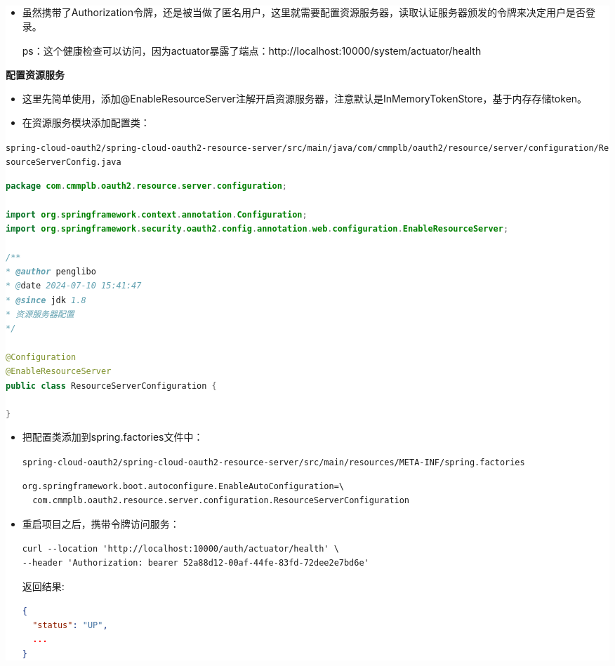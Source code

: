 
- 虽然携带了Authorization令牌，还是被当做了匿名用户，这里就需要配置资源服务器，读取认证服务器颁发的令牌来决定用户是否登录。

  ps：这个健康检查可以访问，因为actuator暴露了端点：http://localhost:10000/system/actuator/health

**配置资源服务**

- 这里先简单使用，添加@EnableResourceServer注解开启资源服务器，注意默认是InMemoryTokenStore，基于内存存储token。

- 在资源服务模块添加配置类：

`spring-cloud-oauth2/spring-cloud-oauth2-resource-server/src/main/java/com/cmmplb/oauth2/resource/server/configuration/ResourceServerConfig.java`

  ````java
  package com.cmmplb.oauth2.resource.server.configuration;

import org.springframework.context.annotation.Configuration;
import org.springframework.security.oauth2.config.annotation.web.configuration.EnableResourceServer;

/**
 * @author penglibo
 * @date 2024-07-10 15:41:47
 * @since jdk 1.8
 * 资源服务器配置
 */

@Configuration
@EnableResourceServer
public class ResourceServerConfiguration {

}

````

- 把配置类添加到spring.factories文件中：

  `spring-cloud-oauth2/spring-cloud-oauth2-resource-server/src/main/resources/META-INF/spring.factories`

  ````
  org.springframework.boot.autoconfigure.EnableAutoConfiguration=\
    com.cmmplb.oauth2.resource.server.configuration.ResourceServerConfiguration
  ````

- 重启项目之后，携带令牌访问服务：

  ````shell
  curl --location 'http://localhost:10000/auth/actuator/health' \
  --header 'Authorization: bearer 52a88d12-00af-44fe-83fd-72dee2e7bd6e'
  ````

  返回结果:

  ````json
  {
    "status": "UP",
    ...
  }
  ````
